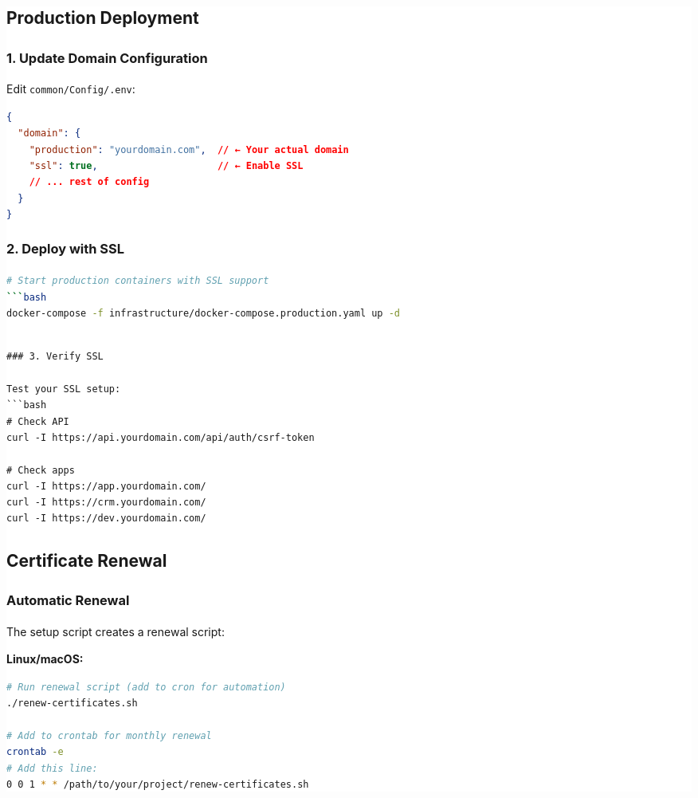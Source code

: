 ## Production Deployment

### 1. Update Domain Configuration

Edit `common/Config/.env`:
```json
{
  "domain": {
    "production": "yourdomain.com",  // ← Your actual domain
    "ssl": true,                     // ← Enable SSL
    // ... rest of config
  }
}
```

### 2. Deploy with SSL

```bash
# Start production containers with SSL support
```bash
docker-compose -f infrastructure/docker-compose.production.yaml up -d
```
```

### 3. Verify SSL

Test your SSL setup:
```bash
# Check API
curl -I https://api.yourdomain.com/api/auth/csrf-token

# Check apps
curl -I https://app.yourdomain.com/
curl -I https://crm.yourdomain.com/
curl -I https://dev.yourdomain.com/
```

## Certificate Renewal

### Automatic Renewal

The setup script creates a renewal script:

**Linux/macOS:**
```bash
# Run renewal script (add to cron for automation)
./renew-certificates.sh

# Add to crontab for monthly renewal
crontab -e
# Add this line:
0 0 1 * * /path/to/your/project/renew-certificates.sh
```
